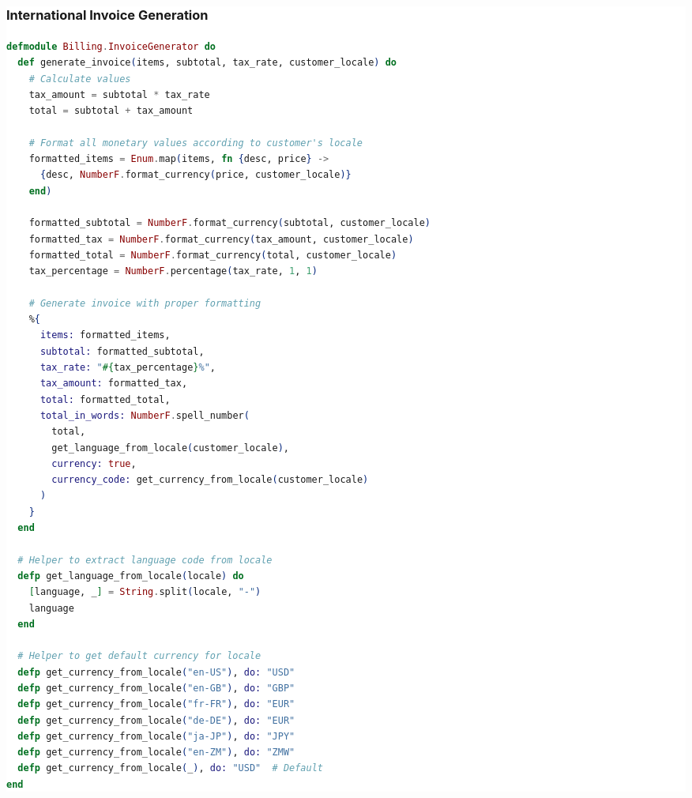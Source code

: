### International Invoice Generation

```elixir
defmodule Billing.InvoiceGenerator do
  def generate_invoice(items, subtotal, tax_rate, customer_locale) do
    # Calculate values
    tax_amount = subtotal * tax_rate
    total = subtotal + tax_amount
    
    # Format all monetary values according to customer's locale
    formatted_items = Enum.map(items, fn {desc, price} ->
      {desc, NumberF.format_currency(price, customer_locale)}
    end)
    
    formatted_subtotal = NumberF.format_currency(subtotal, customer_locale)
    formatted_tax = NumberF.format_currency(tax_amount, customer_locale)
    formatted_total = NumberF.format_currency(total, customer_locale)
    tax_percentage = NumberF.percentage(tax_rate, 1, 1)
    
    # Generate invoice with proper formatting
    %{
      items: formatted_items,
      subtotal: formatted_subtotal,
      tax_rate: "#{tax_percentage}%",
      tax_amount: formatted_tax,
      total: formatted_total,
      total_in_words: NumberF.spell_number(
        total, 
        get_language_from_locale(customer_locale),
        currency: true, 
        currency_code: get_currency_from_locale(customer_locale)
      )
    }
  end
  
  # Helper to extract language code from locale
  defp get_language_from_locale(locale) do
    [language, _] = String.split(locale, "-")
    language
  end
  
  # Helper to get default currency for locale
  defp get_currency_from_locale("en-US"), do: "USD"
  defp get_currency_from_locale("en-GB"), do: "GBP"
  defp get_currency_from_locale("fr-FR"), do: "EUR"
  defp get_currency_from_locale("de-DE"), do: "EUR"
  defp get_currency_from_locale("ja-JP"), do: "JPY"
  defp get_currency_from_locale("en-ZM"), do: "ZMW"
  defp get_currency_from_locale(_), do: "USD"  # Default
end
```
